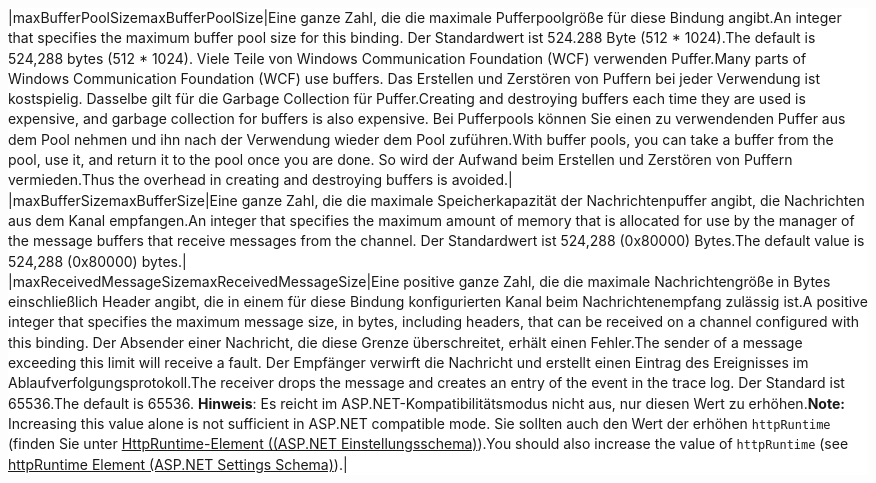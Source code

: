 |<span data-ttu-id="09f09-128">maxBufferPoolSize</span><span class="sxs-lookup"><span data-stu-id="09f09-128">maxBufferPoolSize</span></span>|<span data-ttu-id="09f09-129">Eine ganze Zahl, die die maximale Pufferpoolgröße für diese Bindung angibt.</span><span class="sxs-lookup"><span data-stu-id="09f09-129">An integer that specifies the maximum buffer pool size for this binding.</span></span> <span data-ttu-id="09f09-130">Der Standardwert ist 524.288 Byte (512 \* 1024).</span><span class="sxs-lookup"><span data-stu-id="09f09-130">The default is 524,288 bytes (512 \* 1024).</span></span> <span data-ttu-id="09f09-131">Viele Teile von Windows Communication Foundation (WCF) verwenden Puffer.</span><span class="sxs-lookup"><span data-stu-id="09f09-131">Many parts of Windows Communication Foundation (WCF) use buffers.</span></span> <span data-ttu-id="09f09-132">Das Erstellen und Zerstören von Puffern bei jeder Verwendung ist kostspielig. Dasselbe gilt für die Garbage Collection für Puffer.</span><span class="sxs-lookup"><span data-stu-id="09f09-132">Creating and destroying buffers each time they are used is expensive, and garbage collection for buffers is also expensive.</span></span> <span data-ttu-id="09f09-133">Bei Pufferpools können Sie einen zu verwendenden Puffer aus dem Pool nehmen und ihn nach der Verwendung wieder dem Pool zuführen.</span><span class="sxs-lookup"><span data-stu-id="09f09-133">With buffer pools, you can take a buffer from the pool, use it, and return it to the pool once you are done.</span></span> <span data-ttu-id="09f09-134">So wird der Aufwand beim Erstellen und Zerstören von Puffern vermieden.</span><span class="sxs-lookup"><span data-stu-id="09f09-134">Thus the overhead in creating and destroying buffers is avoided.</span></span>|  
|<span data-ttu-id="09f09-135">maxBufferSize</span><span class="sxs-lookup"><span data-stu-id="09f09-135">maxBufferSize</span></span>|<span data-ttu-id="09f09-136">Eine ganze Zahl, die die maximale Speicherkapazität der Nachrichtenpuffer angibt, die Nachrichten aus dem Kanal empfangen.</span><span class="sxs-lookup"><span data-stu-id="09f09-136">An integer that specifies the maximum amount of memory that is allocated for use by the manager of the message buffers that receive messages from the channel.</span></span> <span data-ttu-id="09f09-137">Der Standardwert ist 524,288 (0x80000) Bytes.</span><span class="sxs-lookup"><span data-stu-id="09f09-137">The default value is 524,288 (0x80000) bytes.</span></span>|  
|<span data-ttu-id="09f09-138">maxReceivedMessageSize</span><span class="sxs-lookup"><span data-stu-id="09f09-138">maxReceivedMessageSize</span></span>|<span data-ttu-id="09f09-139">Eine positive ganze Zahl, die die maximale Nachrichtengröße in Bytes einschließlich Header angibt, die in einem für diese Bindung konfigurierten Kanal beim Nachrichtenempfang zulässig ist.</span><span class="sxs-lookup"><span data-stu-id="09f09-139">A positive integer that specifies the maximum message size, in bytes, including headers, that can be received on a channel configured with this binding.</span></span> <span data-ttu-id="09f09-140">Der Absender einer Nachricht, die diese Grenze überschreitet, erhält einen Fehler.</span><span class="sxs-lookup"><span data-stu-id="09f09-140">The sender of a message exceeding this limit will receive a fault.</span></span> <span data-ttu-id="09f09-141">Der Empfänger verwirft die Nachricht und erstellt einen Eintrag des Ereignisses im Ablaufverfolgungsprotokoll.</span><span class="sxs-lookup"><span data-stu-id="09f09-141">The receiver drops the message and creates an entry of the event in the trace log.</span></span> <span data-ttu-id="09f09-142">Der Standard ist 65536.</span><span class="sxs-lookup"><span data-stu-id="09f09-142">The default is 65536.</span></span> <span data-ttu-id="09f09-143">**Hinweis**:  Es reicht im ASP.NET-Kompatibilitätsmodus nicht aus, nur diesen Wert zu erhöhen.</span><span class="sxs-lookup"><span data-stu-id="09f09-143">**Note:**  Increasing this value alone is not sufficient in ASP.NET compatible mode.</span></span> <span data-ttu-id="09f09-144">Sie sollten auch den Wert der erhöhen `httpRuntime` (finden Sie unter [HttpRuntime-Element ((ASP.NET Einstellungsschema)](https://docs.microsoft.com/previous-versions/dotnet/netframework-4.0/e1f13641(v=vs.100))).</span><span class="sxs-lookup"><span data-stu-id="09f09-144">You should also increase the value of `httpRuntime` (see [httpRuntime Element (ASP.NET Settings Schema)](https://docs.microsoft.com/previous-versions/dotnet/netframework-4.0/e1f13641(v=vs.100))).</span></span>|  